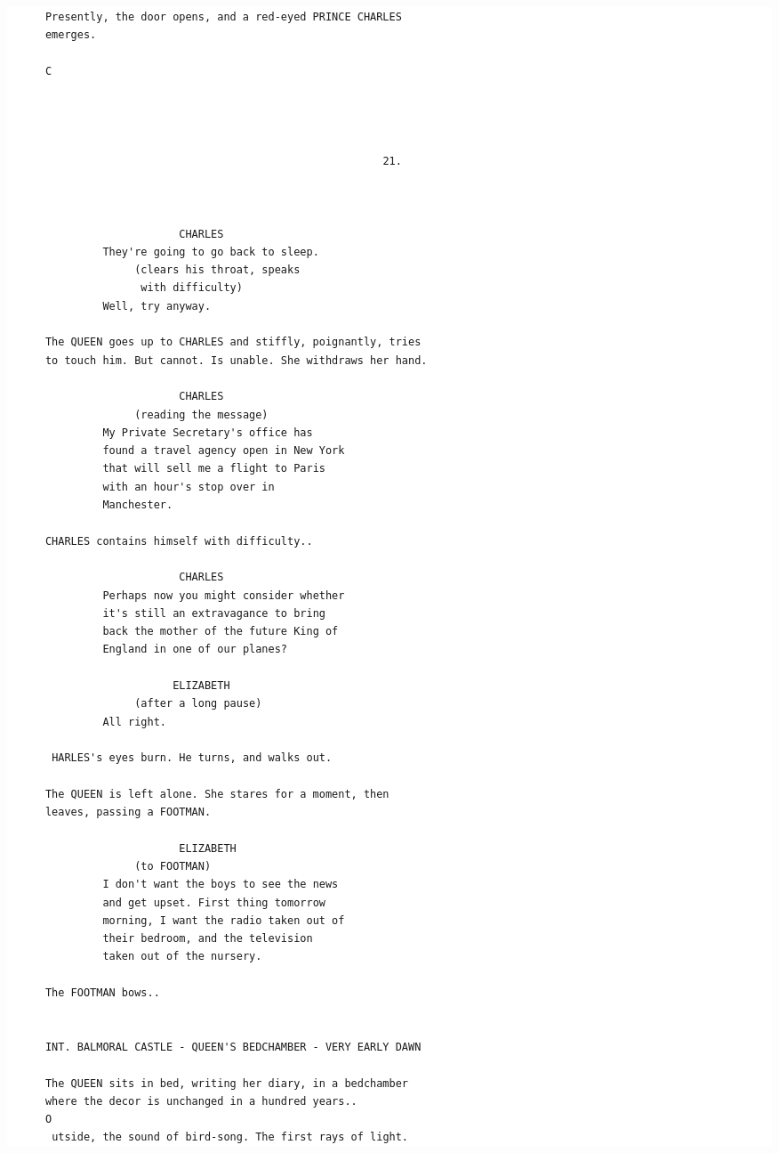          Presently, the door opens, and a red-eyed PRINCE CHARLES
          emerges.
          
          C
          
          
          
          
                                                               21.
          
          
          
                               CHARLES
                   They're going to go back to sleep.
                        (clears his throat, speaks
                         with difficulty)
                   Well, try anyway.
          
          The QUEEN goes up to CHARLES and stiffly, poignantly, tries
          to touch him. But cannot. Is unable. She withdraws her hand.
          
                               CHARLES
                        (reading the message)
                   My Private Secretary's office has
                   found a travel agency open in New York
                   that will sell me a flight to Paris
                   with an hour's stop over in
                   Manchester.
          
          CHARLES contains himself with difficulty..
          
                               CHARLES
                   Perhaps now you might consider whether
                   it's still an extravagance to bring
                   back the mother of the future King of
                   England in one of our planes?
          
                              ELIZABETH
                        (after a long pause)
                   All right.
          
           HARLES's eyes burn. He turns, and walks out.
          
          The QUEEN is left alone. She stares for a moment, then
          leaves, passing a FOOTMAN.
          
                               ELIZABETH
                        (to FOOTMAN)
                   I don't want the boys to see the news
                   and get upset. First thing tomorrow
                   morning, I want the radio taken out of
                   their bedroom, and the television
                   taken out of the nursery.
          
          The FOOTMAN bows..
          
          
          INT. BALMORAL CASTLE - QUEEN'S BEDCHAMBER - VERY EARLY DAWN
          
          The QUEEN sits in bed, writing her diary, in a bedchamber
          where the decor is unchanged in a hundred years..
          O
           utside, the sound of bird-song. The first rays of light.
          